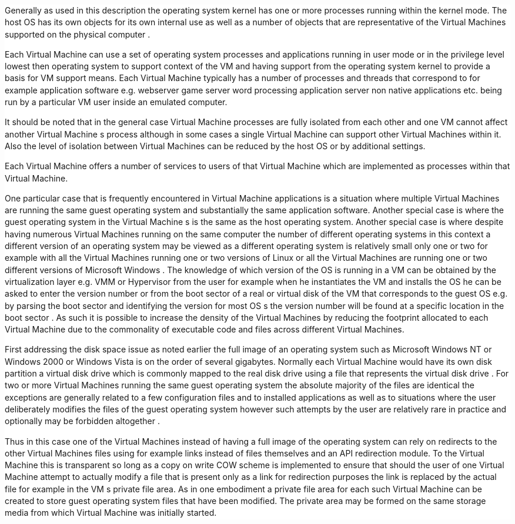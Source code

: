 Generally as used in this description the operating system kernel has one or more processes running within the kernel mode. The host OS has its own objects for its own internal use as well as a number of objects that are representative of the Virtual Machines supported on the physical computer .

Each Virtual Machine can use a set of operating system processes and applications running in user mode or in the privilege level lowest then operating system to support context of the VM and having support from the operating system kernel to provide a basis for VM support means. Each Virtual Machine typically has a number of processes and threads that correspond to for example application software e.g. webserver game server word processing application server non native applications etc. being run by a particular VM user inside an emulated computer.

It should be noted that in the general case Virtual Machine processes are fully isolated from each other and one VM cannot affect another Virtual Machine s process although in some cases a single Virtual Machine can support other Virtual Machines within it. Also the level of isolation between Virtual Machines can be reduced by the host OS or by additional settings.

Each Virtual Machine offers a number of services to users of that Virtual Machine which are implemented as processes within that Virtual Machine.

One particular case that is frequently encountered in Virtual Machine applications is a situation where multiple Virtual Machines are running the same guest operating system and substantially the same application software. Another special case is where the guest operating system in the Virtual Machine s is the same as the host operating system. Another special case is where despite having numerous Virtual Machines running on the same computer the number of different operating systems in this context a different version of an operating system may be viewed as a different operating system is relatively small only one or two for example with all the Virtual Machines running one or two versions of Linux or all the Virtual Machines are running one or two different versions of Microsoft Windows . The knowledge of which version of the OS is running in a VM can be obtained by the virtualization layer e.g. VMM or Hypervisor from the user for example when he instantiates the VM and installs the OS he can be asked to enter the version number or from the boot sector of a real or virtual disk of the VM that corresponds to the guest OS e.g. by parsing the boot sector and identifying the version for most OS s the version number will be found at a specific location in the boot sector . As such it is possible to increase the density of the Virtual Machines by reducing the footprint allocated to each Virtual Machine due to the commonality of executable code and files across different Virtual Machines.

First addressing the disk space issue as noted earlier the full image of an operating system such as Microsoft Windows NT or Windows 2000 or Windows Vista is on the order of several gigabytes. Normally each Virtual Machine would have its own disk partition a virtual disk drive which is commonly mapped to the real disk drive using a file that represents the virtual disk drive . For two or more Virtual Machines running the same guest operating system the absolute majority of the files are identical the exceptions are generally related to a few configuration files and to installed applications as well as to situations where the user deliberately modifies the files of the guest operating system however such attempts by the user are relatively rare in practice and optionally may be forbidden altogether .

Thus in this case one of the Virtual Machines instead of having a full image of the operating system can rely on redirects to the other Virtual Machines files using for example links instead of files themselves and an API redirection module. To the Virtual Machine this is transparent so long as a copy on write COW scheme is implemented to ensure that should the user of one Virtual Machine attempt to actually modify a file that is present only as a link for redirection purposes the link is replaced by the actual file for example in the VM s private file area. As in one embodiment a private file area for each such Virtual Machine can be created to store guest operating system files that have been modified. The private area may be formed on the same storage media from which Virtual Machine was initially started.
